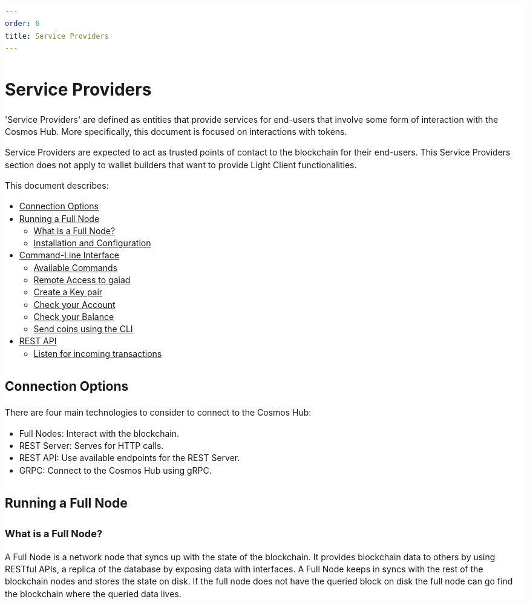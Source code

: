 ```yaml
---
order: 6
title: Service Providers
---
```


# Service Providers

'Service Providers' are defined as entities that provide services for end-users that involve some form of interaction with the Cosmos Hub. More specifically, this document is focused on interactions with tokens.

Service Providers are expected to act as trusted points of contact to the blockchain for their end-users. This Service Providers section does not apply to wallet builders that want to provide Light Client functionalities.

This document describes:

- [Connection Options](#connection-options)
- [Running a Full Node](#running-a-full-node)
  - [What is a Full Node?](#what-is-a-full-node)
  - [Installation and Configuration](#installation-and-configuration)
- [Command-Line Interface](#command-line-interface)
  - [Available Commands](#available-commands)
  - [Remote Access to gaiad](#remote-access-to-gaiad)
  - [Create a Key pair](#create-a-key-pair)
  - [Check your Account](#check-your-account)
  - [Check your Balance](#check-your-balance)
  - [Send coins using the CLI](#send-coins-using-the-cli)
- [REST API](#rest-api)
  - [Listen for incoming transactions](#listen-for-incoming-transaction)

## Connection Options

There are four main technologies to consider to connect to the Cosmos Hub:

- Full Nodes: Interact with the blockchain.
- REST Server: Serves for HTTP calls.
- REST API: Use available endpoints for the REST Server.
- GRPC: Connect to the Cosmos Hub using gRPC.

## Running a Full Node

### What is a Full Node?

A Full Node is a network node that syncs up with the state of the blockchain. It provides blockchain data to others by using RESTful APIs, a replica of the database by exposing data with interfaces. A Full Node keeps in syncs with the rest of the blockchain nodes and stores the state on disk. If the full node does not have the queried block on disk the full node can go find the blockchain where the queried data lives.
